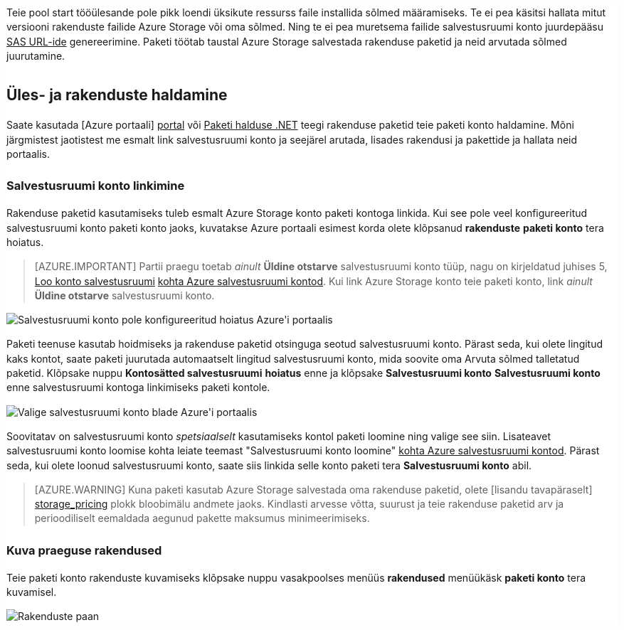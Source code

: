Teie pool start tööülesande pole pikk loendi üksikute ressurss faile installida sõlmed määramiseks. Te ei pea käsitsi hallata mitut versiooni rakenduste failide Azure Storage või oma sõlmed. Ning te ei pea muretsema failide salvestusruumi konto juurdepääsu [SAS URL-ide](../storage/storage-dotnet-shared-access-signature-part-1.md) genereerimine. Paketi töötab taustal Azure Storage salvestada rakenduse paketid ja neid arvutada sõlmed juurutamine.

## <a name="upload-and-manage-applications"></a>Üles- ja rakenduste haldamine

Saate kasutada [Azure portaali] [ portal] või [Paketi halduse .NET](batch-management-dotnet.md) teegi rakenduse paketid teie paketi konto haldamine. Mõni järgmistest jaotistest me esmalt link salvestusruumi konto ja seejärel arutada, lisades rakendusi ja pakettide ja hallata neid portaalis.

### <a name="link-a-storage-account"></a>Salvestusruumi konto linkimine

Rakenduse paketid kasutamiseks tuleb esmalt Azure Storage konto paketi kontoga linkida. Kui see pole veel konfigureeritud salvestusruumi konto paketi konto jaoks, kuvatakse Azure portaali esimest korda olete klõpsanud **rakenduste** **paketi konto** tera hoiatus.

> [AZURE.IMPORTANT] Partii praegu toetab *ainult* **Üldine otstarve** salvestusruumi konto tüüp, nagu on kirjeldatud juhises 5, [Loo konto salvestusruumi](../storage/storage-create-storage-account.md#create-a-storage-account) [kohta Azure salvestusruumi kontod](../storage/storage-create-storage-account.md). Kui link Azure Storage konto teie paketi konto, link *ainult* **Üldine otstarve** salvestusruumi konto.

![Salvestusruumi konto pole konfigureeritud hoiatus Azure'i portaalis][9]

Paketi teenuse kasutab hoidmiseks ja rakenduse paketid otsinguga seotud salvestusruumi konto. Pärast seda, kui olete lingitud kaks kontot, saate paketi juurutada automaatselt lingitud salvestusruumi konto, mida soovite oma Arvuta sõlmed talletatud paketid. Klõpsake nuppu **Kontosätted salvestusruumi** **hoiatus** enne ja klõpsake **Salvestusruumi konto** **Salvestusruumi konto** enne salvestusruumi kontoga linkimiseks paketi kontole.

![Valige salvestusruumi konto blade Azure'i portaalis][10]

Soovitatav on salvestusruumi konto *spetsiaalselt* kasutamiseks kontol paketi loomine ning valige see siin. Lisateavet salvestusruumi konto loomise kohta leiate teemast "Salvestusruumi konto loomine" [kohta Azure salvestusruumi kontod](../storage/storage-create-storage-account.md). Pärast seda, kui olete loonud salvestusruumi konto, saate siis linkida selle konto paketi tera **Salvestusruumi konto** abil.

> [AZURE.WARNING] Kuna paketi kasutab Azure Storage salvestada oma rakenduse paketid, olete [lisandu tavapäraselt] [ storage_pricing] plokk bloobimälu andmete jaoks. Kindlasti arvesse võtta, suurust ja teie rakenduse paketid arv ja perioodiliselt eemaldada aegunud pakette maksumus minimeerimiseks.

### <a name="view-current-applications"></a>Kuva praeguse rakendused

Teie paketi konto rakenduste kuvamiseks klõpsake nuppu vasakpoolses menüüs **rakendused** menüükäsk **paketi konto** tera kuvamisel.

![Rakenduste paan][2]


[api_net]: http://msdn.microsoft.com/library/azure/mt348682.aspx
[api_net_mgmt]: https://msdn.microsoft.com/library/azure/mt463120.aspx
[api_rest]: http://msdn.microsoft.com/library/azure/dn820158.aspx
[batch_mgmt_nuget]: https://www.nuget.org/packages/Microsoft.Azure.Management.Batch/
[github_samples]: https://github.com/Azure/azure-batch-samples
[storage_pricing]: https://azure.microsoft.com/pricing/details/storage/
[net_appops]: https://msdn.microsoft.com/library/azure/microsoft.azure.batch.applicationoperations.aspx
[net_appops_listappsummaries]: https://msdn.microsoft.com/library/azure/microsoft.azure.batch.applicationoperations.listapplicationsummaries.aspx
[net_cloudpool]: https://msdn.microsoft.com/library/azure/microsoft.azure.batch.cloudpool.aspx
[net_cloudpool_pkgref]: https://msdn.microsoft.com/library/azure/microsoft.azure.batch.cloudpool.applicationpackagereferences.aspx
[net_cloudtask]: https://msdn.microsoft.com/library/microsoft.azure.batch.cloudtask.aspx
[net_cloudtask_pkgref]: https://msdn.microsoft.com/library/microsoft.azure.batch.cloudtask.applicationpackagereferences.aspx
[net_nodestate]: https://msdn.microsoft.com/library/azure/microsoft.azure.batch.computenode.state.aspx
[net_pkgref]: https://msdn.microsoft.com/library/azure/microsoft.azure.batch.applicationpackagereference.aspx
[portal]: https://portal.azure.com
[rest_applications]: https://msdn.microsoft.com/library/azure/mt643945.aspx
[rest_add_pool]: https://msdn.microsoft.com/library/azure/dn820174.aspx
[rest_add_pool_with_packages]: https://msdn.microsoft.com/library/azure/dn820174.aspx#bk_apkgreference
[1]: ./media/batch-application-packages/app_pkg_01.png "Rakenduse pakettide üksikasjalik skeem"
[2]: ./media/batch-application-packages/app_pkg_02.png "Azure'i portaalis rakenduste paan"
[3]: ./media/batch-application-packages/app_pkg_03.png "Rakenduste blade Azure'i portaalis"
[4]: ./media/batch-application-packages/app_pkg_04.png "Rakenduse üksikasjade blade Azure'i portaalis"
[5]: ./media/batch-application-packages/app_pkg_05.png "Uus rakendus blade Azure'i portaalis"
[7]: ./media/batch-application-packages/app_pkg_07.png "Värskendada või kustutada pakettide Azure portaali rippmenüü"
[8]: ./media/batch-application-packages/app_pkg_08.png "Uue rakenduse paketi blade Azure'i portaalis"
[9]: ./media/batch-application-packages/app_pkg_09.png "Lingitud salvestusruumi konto hoiatust"
[10]: ./media/batch-application-packages/app_pkg_10.png "Valige salvestusruumi konto blade Azure'i portaalis"
[11]: ./media/batch-application-packages/app_pkg_11.png "Värskendage paketi blade Azure'i portaalis"
[12]: ./media/batch-application-packages/app_pkg_12.png "Kustutage dialoogiboksi paketi kinnituse Azure'i portaalis"